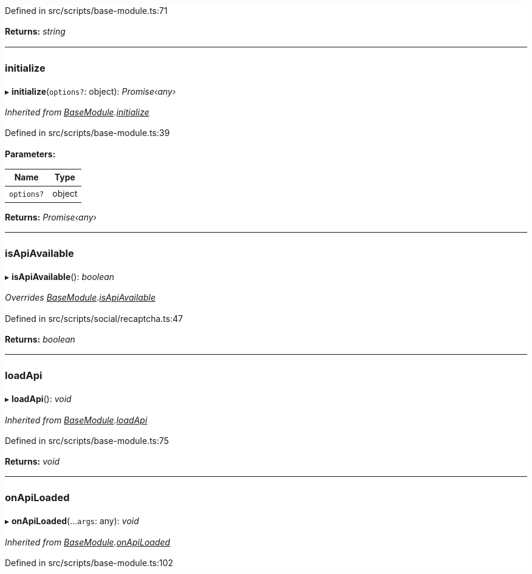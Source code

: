 Defined in src/scripts/base-module.ts:71

**Returns:** *string*

___

###  initialize

▸ **initialize**(`options?`: object): *Promise‹any›*

*Inherited from [BaseModule](_src_scripts_base_module_.basemodule.md).[initialize](_src_scripts_base_module_.basemodule.md#initialize)*

Defined in src/scripts/base-module.ts:39

**Parameters:**

Name | Type |
------ | ------ |
`options?` | object |

**Returns:** *Promise‹any›*

___

###  isApiAvailable

▸ **isApiAvailable**(): *boolean*

*Overrides [BaseModule](_src_scripts_base_module_.basemodule.md).[isApiAvailable](_src_scripts_base_module_.basemodule.md#isapiavailable)*

Defined in src/scripts/social/recaptcha.ts:47

**Returns:** *boolean*

___

###  loadApi

▸ **loadApi**(): *void*

*Inherited from [BaseModule](_src_scripts_base_module_.basemodule.md).[loadApi](_src_scripts_base_module_.basemodule.md#loadapi)*

Defined in src/scripts/base-module.ts:75

**Returns:** *void*

___

###  onApiLoaded

▸ **onApiLoaded**(...`args`: any): *void*

*Inherited from [BaseModule](_src_scripts_base_module_.basemodule.md).[onApiLoaded](_src_scripts_base_module_.basemodule.md#onapiloaded)*

Defined in src/scripts/base-module.ts:102
